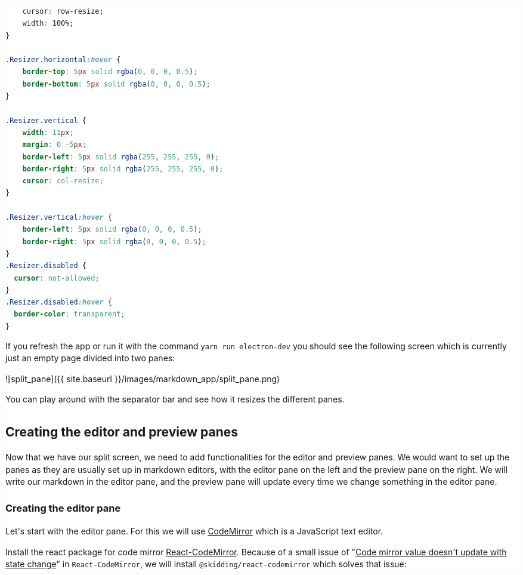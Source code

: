 ```css
    cursor: row-resize;
    width: 100%;
}

.Resizer.horizontal:hover {
    border-top: 5px solid rgba(0, 0, 0, 0.5);
    border-bottom: 5px solid rgba(0, 0, 0, 0.5);
}

.Resizer.vertical {
    width: 11px;
    margin: 0 -5px;
    border-left: 5px solid rgba(255, 255, 255, 0);
    border-right: 5px solid rgba(255, 255, 255, 0);
    cursor: col-resize;
}

.Resizer.vertical:hover {
    border-left: 5px solid rgba(0, 0, 0, 0.5);
    border-right: 5px solid rgba(0, 0, 0, 0.5);
}
.Resizer.disabled {
  cursor: not-allowed;
}
.Resizer.disabled:hover {
  border-color: transparent;
}
```

If you refresh the app or run it with the command `yarn run electron-dev` you should see the following screen which is currently just an empty page divided into two panes:

![split_pane]({{ site.baseurl }}/images/markdown_app/split_pane.png)

You can play around with the separator bar and see how it resizes the different panes.

## Creating the editor and preview panes

Now that we have our split screen, we need to add functionalities for the editor and preview panes.
We would want to set up the panes as they are usually set up in markdown editors, with the editor pane on the left and the preview pane on the right. We will write our markdown in the editor pane, and the preview pane will update every time we change something in the editor pane.

### Creating the editor pane

Let's start with the editor pane.
For this we will use [CodeMirror](https://codemirror.net/) which is a JavaScript text editor.

Install the react package for code mirror [React-CodeMirror](https://github.com/JedWatson/react-codemirror). Because of a small issue of "[Code mirror value doesn't update with state change](https://github.com/JedWatson/react-codemirror/issues/106)" in `React-CodeMirror`, we will install `@skidding/react-codemirror` which solves that issue:
